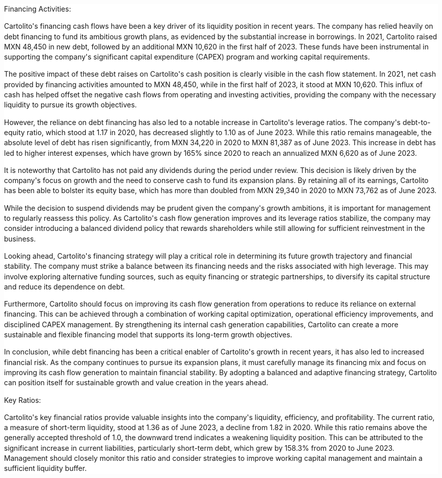 Financing Activities:

Cartolito's financing cash flows have been a key driver of its liquidity position in recent years. The company has relied heavily on debt financing to fund its ambitious growth plans, as evidenced by the substantial increase in borrowings. In 2021, Cartolito raised MXN 48,450 in new debt, followed by an additional MXN 10,620 in the first half of 2023. These funds have been instrumental in supporting the company's significant capital expenditure (CAPEX) program and working capital requirements.

The positive impact of these debt raises on Cartolito's cash position is clearly visible in the cash flow statement. In 2021, net cash provided by financing activities amounted to MXN 48,450, while in the first half of 2023, it stood at MXN 10,620. This influx of cash has helped offset the negative cash flows from operating and investing activities, providing the company with the necessary liquidity to pursue its growth objectives.

However, the reliance on debt financing has also led to a notable increase in Cartolito's leverage ratios. The company's debt-to-equity ratio, which stood at 1.17 in 2020, has decreased slightly to 1.10 as of June 2023. While this ratio remains manageable, the absolute level of debt has risen significantly, from MXN 34,220 in 2020 to MXN 81,387 as of June 2023. This increase in debt has led to higher interest expenses, which have grown by 165% since 2020 to reach an annualized MXN 6,620 as of June 2023.

It is noteworthy that Cartolito has not paid any dividends during the period under review. This decision is likely driven by the company's focus on growth and the need to conserve cash to fund its expansion plans. By retaining all of its earnings, Cartolito has been able to bolster its equity base, which has more than doubled from MXN 29,340 in 2020 to MXN 73,762 as of June 2023.

While the decision to suspend dividends may be prudent given the company's growth ambitions, it is important for management to regularly reassess this policy. As Cartolito's cash flow generation improves and its leverage ratios stabilize, the company may consider introducing a balanced dividend policy that rewards shareholders while still allowing for sufficient reinvestment in the business.

Looking ahead, Cartolito's financing strategy will play a critical role in determining its future growth trajectory and financial stability. The company must strike a balance between its financing needs and the risks associated with high leverage. This may involve exploring alternative funding sources, such as equity financing or strategic partnerships, to diversify its capital structure and reduce its dependence on debt.

Furthermore, Cartolito should focus on improving its cash flow generation from operations to reduce its reliance on external financing. This can be achieved through a combination of working capital optimization, operational efficiency improvements, and disciplined CAPEX management. By strengthening its internal cash generation capabilities, Cartolito can create a more sustainable and flexible financing model that supports its long-term growth objectives.

In conclusion, while debt financing has been a critical enabler of Cartolito's growth in recent years, it has also led to increased financial risk. As the company continues to pursue its expansion plans, it must carefully manage its financing mix and focus on improving its cash flow generation to maintain financial stability. By adopting a balanced and adaptive financing strategy, Cartolito can position itself for sustainable growth and value creation in the years ahead.

Key Ratios:

Cartolito's key financial ratios provide valuable insights into the company's liquidity, efficiency, and profitability. The current ratio, a measure of short-term liquidity, stood at 1.36 as of June 2023, a decline from 1.82 in 2020. While this ratio remains above the generally accepted threshold of 1.0, the downward trend indicates a weakening liquidity position. This can be attributed to the significant increase in current liabilities, particularly short-term debt, which grew by 158.3% from 2020 to June 2023. Management should closely monitor this ratio and consider strategies to improve working capital management and maintain a sufficient liquidity buffer.
